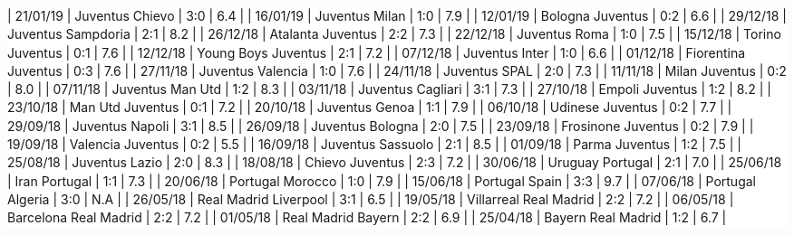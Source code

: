 | 21/01/19 | Juventus Chievo                 | 3:0          | 6.4      |
| 16/01/19 | Juventus Milan                  | 1:0          | 7.9      |
| 12/01/19 | Bologna Juventus                | 0:2          | 6.6      |
| 29/12/18 | Juventus Sampdoria              | 2:1          | 8.2      |
| 26/12/18 | Atalanta Juventus               | 2:2          | 7.3      |
| 22/12/18 | Juventus Roma                   | 1:0          | 7.5      |
| 15/12/18 | Torino Juventus                 | 0:1          | 7.6      |
| 12/12/18 | Young Boys Juventus             | 2:1          | 7.2      |
| 07/12/18 | Juventus Inter                  | 1:0          | 6.6      |
| 01/12/18 | Fiorentina Juventus             | 0:3          | 7.6      |
| 27/11/18 | Juventus Valencia               | 1:0          | 7.6      |
| 24/11/18 | Juventus SPAL                   | 2:0          | 7.3      |
| 11/11/18 | Milan Juventus                  | 0:2          | 8.0      |
| 07/11/18 | Juventus Man Utd                | 1:2          | 8.3      |
| 03/11/18 | Juventus Cagliari               | 3:1          | 7.3      |
| 27/10/18 | Empoli Juventus                 | 1:2          | 8.2      |
| 23/10/18 | Man Utd Juventus                | 0:1          | 7.2      |
| 20/10/18 | Juventus Genoa                  | 1:1          | 7.9      |
| 06/10/18 | Udinese Juventus                | 0:2          | 7.7      |
| 29/09/18 | Juventus Napoli                 | 3:1          | 8.5      |
| 26/09/18 | Juventus Bologna                | 2:0          | 7.5      |
| 23/09/18 | Frosinone Juventus              | 0:2          | 7.9      |
| 19/09/18 | Valencia Juventus               | 0:2          | 5.5      |
| 16/09/18 | Juventus Sassuolo               | 2:1          | 8.5      |
| 01/09/18 | Parma Juventus                  | 1:2          | 7.5      |
| 25/08/18 | Juventus Lazio                  | 2:0          | 8.3      |
| 18/08/18 | Chievo Juventus                 | 2:3          | 7.2      |
| 30/06/18 | Uruguay Portugal                | 2:1          | 7.0      |
| 25/06/18 | Iran Portugal                   | 1:1          | 7.3      |
| 20/06/18 | Portugal Morocco                | 1:0          | 7.9      |
| 15/06/18 | Portugal Spain                  | 3:3          | 9.7      |
| 07/06/18 | Portugal Algeria                | 3:0          | N.A      |
| 26/05/18 | Real Madrid Liverpool           | 3:1          | 6.5      |
| 19/05/18 | Villarreal Real Madrid          | 2:2          | 7.2      |
| 06/05/18 | Barcelona Real Madrid           | 2:2          | 7.2      |
| 01/05/18 | Real Madrid Bayern              | 2:2          | 6.9      |
| 25/04/18 | Bayern Real Madrid              | 1:2          | 6.7      |